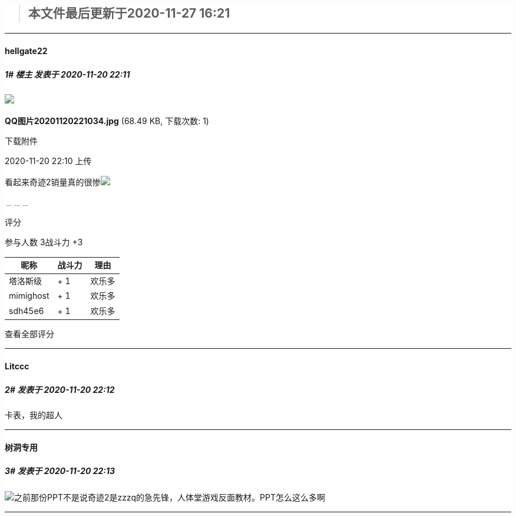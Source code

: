 > ## **本文件最后更新于2020-11-27 16:21** 


-----

####  hellgate22  
##### 1#       楼主       发表于 2020-11-20 22:11


<img src="https://img.saraba1st.com/forum/202011/20/221050rfmz2roifmjfjf5x.jpg" referrerpolicy="no-referrer">


<strong>QQ图片20201120221034.jpg</strong> (68.49 KB, 下载次数: 1)

下载附件

2020-11-20 22:10 上传


看起来奇迹2销量真的很惨<img src="https://static.saraba1st.com/image/smiley/face2017/053.png" referrerpolicy="no-referrer">


﹍﹍﹍

评分


 参与人数 3战斗力 +3

|昵称|战斗力|理由|
|----|---|---|
| 塔洛斯级| + 1|欢乐多|
| mimighost| + 1|欢乐多|
| sdh45e6| + 1|欢乐多|


查看全部评分


-----

####  Litccc  
##### 2#       发表于 2020-11-20 22:12


卡表，我的超人


-----

####  树洞专用  
##### 3#       发表于 2020-11-20 22:13


<img src="https://static.saraba1st.com/image/smiley/face2017/066.png" referrerpolicy="no-referrer">之前那份PPT不是说奇迹2是zzzq的急先锋，人体堂游戏反面教材。PPT怎么这么多啊


-----
